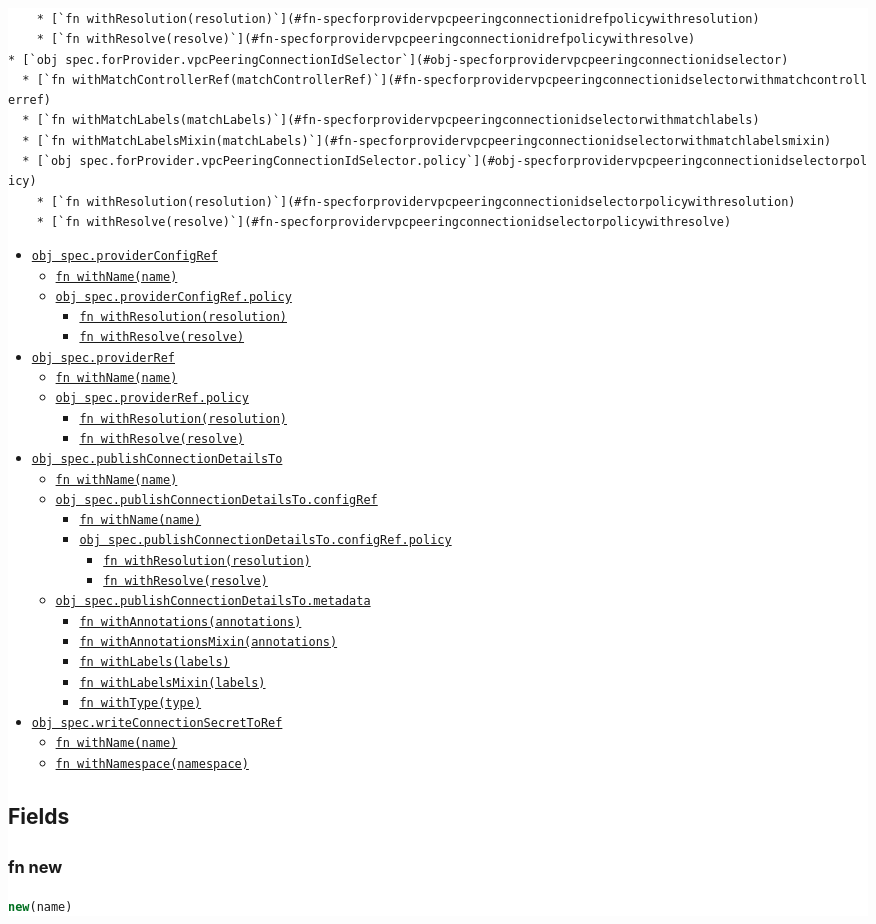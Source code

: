         * [`fn withResolution(resolution)`](#fn-specforprovidervpcpeeringconnectionidrefpolicywithresolution)
        * [`fn withResolve(resolve)`](#fn-specforprovidervpcpeeringconnectionidrefpolicywithresolve)
    * [`obj spec.forProvider.vpcPeeringConnectionIdSelector`](#obj-specforprovidervpcpeeringconnectionidselector)
      * [`fn withMatchControllerRef(matchControllerRef)`](#fn-specforprovidervpcpeeringconnectionidselectorwithmatchcontrollerref)
      * [`fn withMatchLabels(matchLabels)`](#fn-specforprovidervpcpeeringconnectionidselectorwithmatchlabels)
      * [`fn withMatchLabelsMixin(matchLabels)`](#fn-specforprovidervpcpeeringconnectionidselectorwithmatchlabelsmixin)
      * [`obj spec.forProvider.vpcPeeringConnectionIdSelector.policy`](#obj-specforprovidervpcpeeringconnectionidselectorpolicy)
        * [`fn withResolution(resolution)`](#fn-specforprovidervpcpeeringconnectionidselectorpolicywithresolution)
        * [`fn withResolve(resolve)`](#fn-specforprovidervpcpeeringconnectionidselectorpolicywithresolve)
  * [`obj spec.providerConfigRef`](#obj-specproviderconfigref)
    * [`fn withName(name)`](#fn-specproviderconfigrefwithname)
    * [`obj spec.providerConfigRef.policy`](#obj-specproviderconfigrefpolicy)
      * [`fn withResolution(resolution)`](#fn-specproviderconfigrefpolicywithresolution)
      * [`fn withResolve(resolve)`](#fn-specproviderconfigrefpolicywithresolve)
  * [`obj spec.providerRef`](#obj-specproviderref)
    * [`fn withName(name)`](#fn-specproviderrefwithname)
    * [`obj spec.providerRef.policy`](#obj-specproviderrefpolicy)
      * [`fn withResolution(resolution)`](#fn-specproviderrefpolicywithresolution)
      * [`fn withResolve(resolve)`](#fn-specproviderrefpolicywithresolve)
  * [`obj spec.publishConnectionDetailsTo`](#obj-specpublishconnectiondetailsto)
    * [`fn withName(name)`](#fn-specpublishconnectiondetailstowithname)
    * [`obj spec.publishConnectionDetailsTo.configRef`](#obj-specpublishconnectiondetailstoconfigref)
      * [`fn withName(name)`](#fn-specpublishconnectiondetailstoconfigrefwithname)
      * [`obj spec.publishConnectionDetailsTo.configRef.policy`](#obj-specpublishconnectiondetailstoconfigrefpolicy)
        * [`fn withResolution(resolution)`](#fn-specpublishconnectiondetailstoconfigrefpolicywithresolution)
        * [`fn withResolve(resolve)`](#fn-specpublishconnectiondetailstoconfigrefpolicywithresolve)
    * [`obj spec.publishConnectionDetailsTo.metadata`](#obj-specpublishconnectiondetailstometadata)
      * [`fn withAnnotations(annotations)`](#fn-specpublishconnectiondetailstometadatawithannotations)
      * [`fn withAnnotationsMixin(annotations)`](#fn-specpublishconnectiondetailstometadatawithannotationsmixin)
      * [`fn withLabels(labels)`](#fn-specpublishconnectiondetailstometadatawithlabels)
      * [`fn withLabelsMixin(labels)`](#fn-specpublishconnectiondetailstometadatawithlabelsmixin)
      * [`fn withType(type)`](#fn-specpublishconnectiondetailstometadatawithtype)
  * [`obj spec.writeConnectionSecretToRef`](#obj-specwriteconnectionsecrettoref)
    * [`fn withName(name)`](#fn-specwriteconnectionsecrettorefwithname)
    * [`fn withNamespace(namespace)`](#fn-specwriteconnectionsecrettorefwithnamespace)

## Fields

### fn new

```ts
new(name)
```
